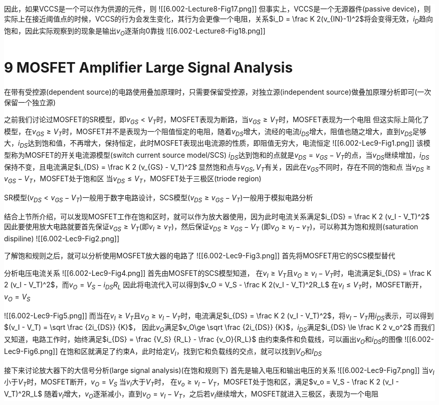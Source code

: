 因此，如果VCCS是一个可以作为供源的元件，则
![[6.002-Lecture8-Fig17.png]]
但事实上，VCCS是一个无源器件(passive device)，则实际上在接近阈值点的时候，VCCS的行为会发生变化，其行为会更像一个电阻，关系$i_D = \frac K 2(v_{IN}-1)^2$将会变得无效，$i_D$趋向饱和，因此实际观察到的现象是输出$v_O$逐渐向0靠拢
![[6.002-Lecture8-Fig18.png]]
# 9 MOSFET Amplifier Large Signal Analysis
在带有受控源(dependent source)的电路使用叠加原理时，只需要保留受控源，对独立源(independent source)做叠加原理分析即可(一次保留一个独立源)

之前我们讨论过MOSFET的SR模型，即$v_{GS} < V_T$时，MOSFET表现为断路，当$v_{GS} \ge V_T$时，MOSFET表现为一个电阻
但这实际上简化了模型，在$v_{GS} \ge V_T$时，MOSFET并不是表现为一个阻值恒定的电阻，随着$v_{DS}$增大，流经的电流$i_{DS}$增大，阻值也随之增大，直到$v_{DS}$足够大，$i_{DS}$达到饱和值，不再增大，保持恒定，此时MOSFET表现出电流源的性质，即阻值无穷大，电流恒定
![[6.002-Lec9-Fig1.png]]
该模型称为MOSFET的开关电流源模型(switch current source model/SCS)
$i_{DS}$达到饱和的点就是$v_{DS} = v_{GS} - V_T$的点，当$v_{DS}$继续增加，$i_{DS}$保持不变，且电流满足$i_{DS} = \frac K 2 (v_{GS} - V_T)^2$
显然饱和点与$v_{GS},V_T$有关，因此在$v_{GS}$不同时，存在不同的饱和点
当$v_{DS}\ge v_{GS} - V_T$，MOSFET处于饱和区
当$v_{DS}\le V_T$，MOSFET处于三极区(triode region)

SR模型($v_{DS}< v_{GS} - V_T$)一般用于数字电路设计，SCS模型($v_{DS}\ge v_{GS}-V_T$)一般用于模拟电路分析

结合上节所介绍，可以发现MOSFET工作在饱和区时，就可以作为放大器使用，因为此时电流关系满足$i_{DS} = \frac K 2 (v_I - V_T)^2$
因此要使用放大电路就要首先保证$v_{GS} \ge V_T$(即$v_I \ge v_T$)，然后保证$v_{DS}\ge v_{GS} - V_T$
(即$v_O \ge v_I - v_T$)，可以称其为饱和规则(saturation dispiline)
![[6.002-Lec9-Fig2.png]]

了解饱和规则之后，就可以分析使用MOSFET放大器的电路了
![[6.002-Lec9-Fig3.png]]
首先将MOSFET用它的SCS模型替代

分析电压电流关系
![[6.002-Lec9-Fig4.png]]
首先由MOSFET的SCS模型知道，
在$v_I\ge V_T$且$v_O \ge v_I - V_T$时，电流满足$i_{DS} = \frac K 2 (v_I - V_T)^2$，而$v_O = V_S - i_{DS}R_L$
因此将电流代入可以得到$v_O = V_S - \frac K 2(v_I - V_T)^2R_L$
在$v_I \le V_T$时，MOSFET断开，$v_O = V_S$

![[6.002-Lec9-Fig5.png]]
而当在$v_I\ge V_T$且$v_O \ge v_I - V_T$时，电流满足$i_{DS} = \frac K 2 (v_I - V_T)^2$，将$v_I- V_T$用$i_{DS}$表示，可以得到$(v_I - V_T) = \sqrt \frac {2i_{DS}} {K}$，
因此$v_O$满足$v_O\ge \sqrt \frac {2i_{DS}} {K}$，$i_{DS}$满足$i_{DS} \le \frac K 2 v_o^2$
而我们又知道，电路工作时，始终满足$i_{DS} = \frac {V_S} {R_L} - \frac {v_O}{R_L}$
由约束条件和负载线，可以画出$v_O$和$i_{DS}$的图像
![[6.002-Lec9-Fig6.png]]
在饱和区就满足了约束A，此时给定$V_I$，找到它和负载线的交点，就可以找到$V_O$和$I_{DS}$

接下来讨论放大器下的大信号分析(large signal analysis)(在饱和规则下)
首先是输入电压和输出电压的关系
![[6.002-Lec9-Fig7.png]]
当$v_I$小于$V_T$时，MOSFET断开，$v_O = V_S$
当$v_I$大于$V_T$时，
在$v_o \ge v_I - V_T$，MOSFET处于饱和区，满足$v_o = V_S - \frac K 2 (v_I - V_T)^2R_L$
随着$v_I$增大，$v_O$逐渐减小，直到$v_O = v_I - V_T$，之后若$v_I$继续增大，MOSFET就进入三极区，表现为一个电阻
